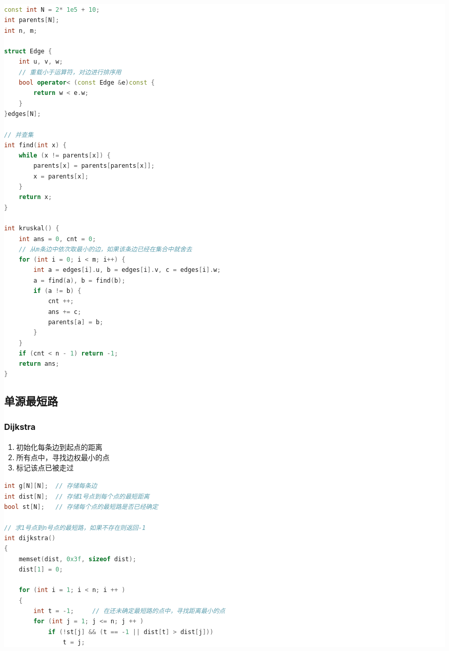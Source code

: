 ``` cpp
const int N = 2* 1e5 + 10;
int parents[N];
int n, m;

struct Edge {
    int u, v, w;
    // 重载小于运算符，对边进行排序用
    bool operator< (const Edge &e)const {
        return w < e.w;
    }
}edges[N];

// 并查集
int find(int x) {
    while (x != parents[x]) {
        parents[x] = parents[parents[x]];
        x = parents[x];
    }
    return x;
}

int kruskal() {
    int ans = 0, cnt = 0;
    // 从m条边中依次取最小的边，如果该条边已经在集合中就舍去
    for (int i = 0; i < m; i++) {
        int a = edges[i].u, b = edges[i].v, c = edges[i].w;
        a = find(a), b = find(b);
        if (a != b) {
            cnt ++;
            ans += c;
            parents[a] = b;
        }
    }
    if (cnt < n - 1) return -1;
    return ans;
}
```

## 单源最短路

### Dijkstra

1. 初始化每条边到起点的距离
2. 所有点中，寻找边权最小的点
3. 标记该点已被走过

``` cpp
int g[N][N];  // 存储每条边
int dist[N];  // 存储1号点到每个点的最短距离
bool st[N];   // 存储每个点的最短路是否已经确定

// 求1号点到n号点的最短路，如果不存在则返回-1
int dijkstra()
{
    memset(dist, 0x3f, sizeof dist);
    dist[1] = 0;

    for (int i = 1; i < n; i ++ )
    {
        int t = -1;     // 在还未确定最短路的点中，寻找距离最小的点
        for (int j = 1; j <= n; j ++ )
            if (!st[j] && (t == -1 || dist[t] > dist[j]))
                t = j;
```